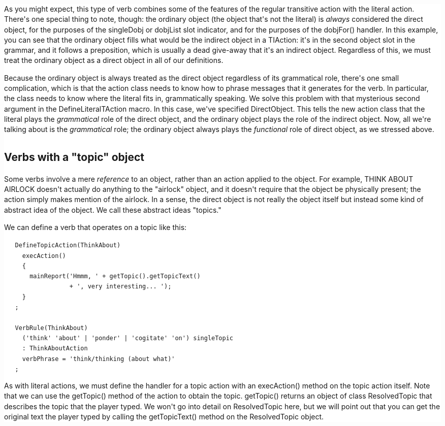 As you might expect, this type of verb combines some of the features of
the regular transitive action with the literal action. There's one
special thing to note, though: the ordinary object (the object that's
not the literal) is *always* considered the direct object, for the
purposes of the singleDobj or dobjList slot indicator, and for the
purposes of the dobjFor() handler. In this example, you can see that the
ordinary object fills what would be the indirect object in a TIAction:
it's in the second object slot in the grammar, and it follows a
preposition, which is usually a dead give-away that it's an indirect
object. Regardless of this, we must treat the ordinary object as a
direct object in all of our definitions.

Because the ordinary object is always treated as the direct object
regardless of its grammatical role, there's one small complication,
which is that the action class needs to know how to phrase messages that
it generates for the verb. In particular, the class needs to know where
the literal fits in, grammatically speaking. We solve this problem with
that mysterious second argument in the DefineLiteralTAction macro. In
this case, we've specified DirectObject. This tells the new action class
that the literal plays the *grammatical* role of the direct object, and
the ordinary object plays the role of the indirect object. Now, all
we're talking about is the *grammatical* role; the ordinary object
always plays the *functional* role of direct object, as we stressed
above.

## Verbs with a "topic" object

Some verbs involve a mere *reference* to an object, rather than an
action applied to the object. For example, THINK ABOUT AIRLOCK doesn't
actually do anything to the "airlock" object, and it doesn't require
that the object be physically present; the action simply makes mention
of the airlock. In a sense, the direct object is not really the object
itself but instead some kind of abstract idea of the object. We call
these abstract ideas "topics."

We can define a verb that operates on a topic like this:

       DefineTopicAction(ThinkAbout)
         execAction()
         {
           mainReport('Hmmm, ' + getTopic().getTopicText()
                      + ', very interesting... ');
         }
       ;

       VerbRule(ThinkAbout)
         ('think' 'about' | 'ponder' | 'cogitate' 'on') singleTopic
         : ThinkAboutAction
         verbPhrase = 'think/thinking (about what)'
       ;

As with literal actions, we must define the handler for a topic action
with an execAction() method on the topic action itself. Note that we can
use the getTopic() method of the action to obtain the topic. getTopic()
returns an object of class ResolvedTopic that describes the topic that
the player typed. We won't go into detail on ResolvedTopic here, but we
will point out that you can get the original text the player typed by
calling the getTopicText() method on the ResolvedTopic object.
